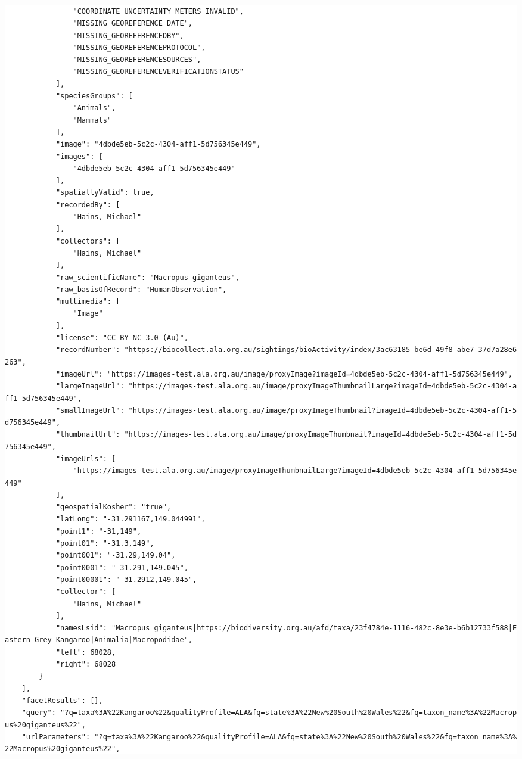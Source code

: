 ```shell
                "COORDINATE_UNCERTAINTY_METERS_INVALID",
                "MISSING_GEOREFERENCE_DATE",
                "MISSING_GEOREFERENCEDBY",
                "MISSING_GEOREFERENCEPROTOCOL",
                "MISSING_GEOREFERENCESOURCES",
                "MISSING_GEOREFERENCEVERIFICATIONSTATUS"
            ],
            "speciesGroups": [
                "Animals",
                "Mammals"
            ],
            "image": "4dbde5eb-5c2c-4304-aff1-5d756345e449",
            "images": [
                "4dbde5eb-5c2c-4304-aff1-5d756345e449"
            ],
            "spatiallyValid": true,
            "recordedBy": [
                "Hains, Michael"
            ],
            "collectors": [
                "Hains, Michael"
            ],
            "raw_scientificName": "Macropus giganteus",
            "raw_basisOfRecord": "HumanObservation",
            "multimedia": [
                "Image"
            ],
            "license": "CC-BY-NC 3.0 (Au)",
            "recordNumber": "https://biocollect.ala.org.au/sightings/bioActivity/index/3ac63185-be6d-49f8-abe7-37d7a28e6263",
            "imageUrl": "https://images-test.ala.org.au/image/proxyImage?imageId=4dbde5eb-5c2c-4304-aff1-5d756345e449",
            "largeImageUrl": "https://images-test.ala.org.au/image/proxyImageThumbnailLarge?imageId=4dbde5eb-5c2c-4304-aff1-5d756345e449",
            "smallImageUrl": "https://images-test.ala.org.au/image/proxyImageThumbnail?imageId=4dbde5eb-5c2c-4304-aff1-5d756345e449",
            "thumbnailUrl": "https://images-test.ala.org.au/image/proxyImageThumbnail?imageId=4dbde5eb-5c2c-4304-aff1-5d756345e449",
            "imageUrls": [
                "https://images-test.ala.org.au/image/proxyImageThumbnailLarge?imageId=4dbde5eb-5c2c-4304-aff1-5d756345e449"
            ],
            "geospatialKosher": "true",
            "latLong": "-31.291167,149.044991",
            "point1": "-31,149",
            "point01": "-31.3,149",
            "point001": "-31.29,149.04",
            "point0001": "-31.291,149.045",
            "point00001": "-31.2912,149.045",
            "collector": [
                "Hains, Michael"
            ],
            "namesLsid": "Macropus giganteus|https://biodiversity.org.au/afd/taxa/23f4784e-1116-482c-8e3e-b6b12733f588|Eastern Grey Kangaroo|Animalia|Macropodidae",
            "left": 68028,
            "right": 68028
        }
    ],
    "facetResults": [],
    "query": "?q=taxa%3A%22Kangaroo%22&qualityProfile=ALA&fq=state%3A%22New%20South%20Wales%22&fq=taxon_name%3A%22Macropus%20giganteus%22",
    "urlParameters": "?q=taxa%3A%22Kangaroo%22&qualityProfile=ALA&fq=state%3A%22New%20South%20Wales%22&fq=taxon_name%3A%22Macropus%20giganteus%22",
```